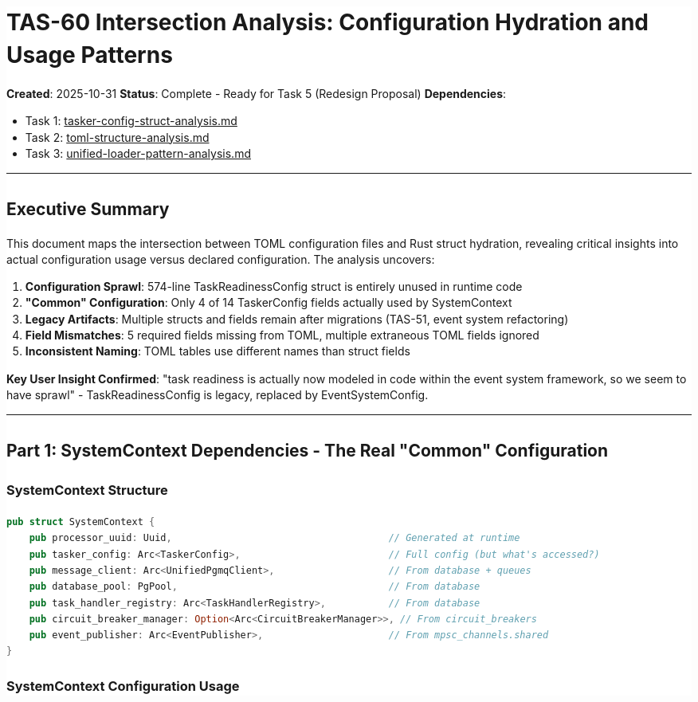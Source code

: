 # TAS-60 Intersection Analysis: Configuration Hydration and Usage Patterns

**Created**: 2025-10-31
**Status**: Complete - Ready for Task 5 (Redesign Proposal)
**Dependencies**:
- Task 1: [tasker-config-struct-analysis.md](./tasker-config-struct-analysis.md)
- Task 2: [toml-structure-analysis.md](./toml-structure-analysis.md)
- Task 3: [unified-loader-pattern-analysis.md](./unified-loader-pattern-analysis.md)

---

## Executive Summary

This document maps the intersection between TOML configuration files and Rust struct hydration, revealing critical insights into actual configuration usage versus declared configuration. The analysis uncovers:

1. **Configuration Sprawl**: 574-line TaskReadinessConfig struct is entirely unused in runtime code
2. **"Common" Configuration**: Only 4 of 14 TaskerConfig fields actually used by SystemContext
3. **Legacy Artifacts**: Multiple structs and fields remain after migrations (TAS-51, event system refactoring)
4. **Field Mismatches**: 5 required fields missing from TOML, multiple extraneous TOML fields ignored
5. **Inconsistent Naming**: TOML tables use different names than struct fields

**Key User Insight Confirmed**: "task readiness is actually now modeled in code within the event system framework, so we seem to have sprawl" - TaskReadinessConfig is legacy, replaced by EventSystemConfig.

---

## Part 1: SystemContext Dependencies - The Real "Common" Configuration

### SystemContext Structure
```rust
pub struct SystemContext {
    pub processor_uuid: Uuid,                                      // Generated at runtime
    pub tasker_config: Arc<TaskerConfig>,                          // Full config (but what's accessed?)
    pub message_client: Arc<UnifiedPgmqClient>,                    // From database + queues
    pub database_pool: PgPool,                                     // From database
    pub task_handler_registry: Arc<TaskHandlerRegistry>,           // From database
    pub circuit_breaker_manager: Option<Arc<CircuitBreakerManager>>, // From circuit_breakers
    pub event_publisher: Arc<EventPublisher>,                      // From mpsc_channels.shared
}
```

### SystemContext Configuration Usage
